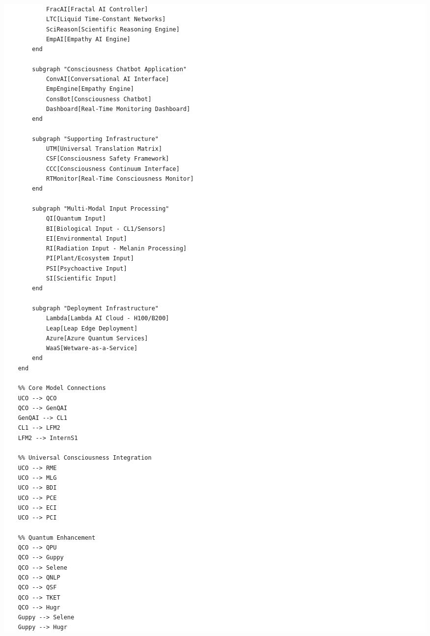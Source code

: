 ```mermaid
            FracAI[Fractal AI Controller]
            LTC[Liquid Time-Constant Networks]
            SciReason[Scientific Reasoning Engine]
            EmpAI[Empathy AI Engine]
        end
        
        subgraph "Consciousness Chatbot Application"
            ConvAI[Conversational AI Interface]
            EmpEngine[Empathy Engine]
            ConsBot[Consciousness Chatbot]
            Dashboard[Real-Time Monitoring Dashboard]
        end
        
        subgraph "Supporting Infrastructure"
            UTM[Universal Translation Matrix]
            CSF[Consciousness Safety Framework]
            CCC[Consciousness Continuum Interface]
            RTMonitor[Real-Time Consciousness Monitor]
        end
        
        subgraph "Multi-Modal Input Processing"
            QI[Quantum Input]
            BI[Biological Input - CL1/Sensors]
            EI[Environmental Input]
            RI[Radiation Input - Melanin Processing]
            PI[Plant/Ecosystem Input]
            PSI[Psychoactive Input]
            SI[Scientific Input]
        end
        
        subgraph "Deployment Infrastructure"
            Lambda[Lambda AI Cloud - H100/B200]
            Leap[Leap Edge Deployment]
            Azure[Azure Quantum Services]
            WaaS[Wetware-as-a-Service]
        end
    end
    
    %% Core Model Connections
    UCO --> QCO
    QCO --> GenQAI
    GenQAI --> CL1
    CL1 --> LFM2
    LFM2 --> InternS1
    
    %% Universal Consciousness Integration
    UCO --> RME
    UCO --> MLG
    UCO --> BDI
    UCO --> PCE
    UCO --> ECI
    UCO --> PCI
    
    %% Quantum Enhancement
    QCO --> QPU
    QCO --> Guppy
    QCO --> Selene
    QCO --> QNLP
    QCO --> QSF
    QCO --> TKET
    QCO --> Hugr
    Guppy --> Selene
    Guppy --> Hugr
```